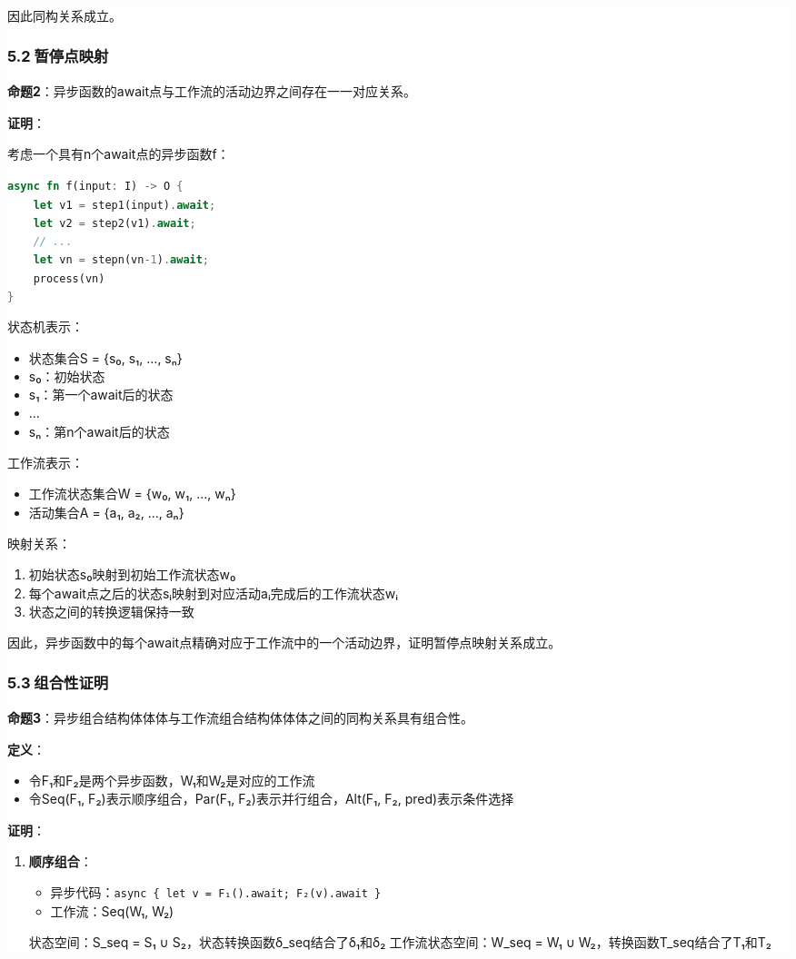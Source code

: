 因此同构关系成立。

### 5.2 暂停点映射

**命题2**：异步函数的await点与工作流的活动边界之间存在一一对应关系。

**证明**：

考虑一个具有n个await点的异步函数f：

```rust
async fn f(input: I) -> O {
    let v1 = step1(input).await;
    let v2 = step2(v1).await;
    // ...
    let vn = stepn(vn-1).await;
    process(vn)
}
```

状态机表示：

- 状态集合S = {s₀, s₁, ..., sₙ}
- s₀：初始状态
- s₁：第一个await后的状态
- ...
- sₙ：第n个await后的状态

工作流表示：

- 工作流状态集合W = {w₀, w₁, ..., wₙ}
- 活动集合A = {a₁, a₂, ..., aₙ}

映射关系：

1. 初始状态s₀映射到初始工作流状态w₀
2. 每个await点之后的状态sᵢ映射到对应活动aᵢ完成后的工作流状态wᵢ
3. 状态之间的转换逻辑保持一致

因此，异步函数中的每个await点精确对应于工作流中的一个活动边界，证明暂停点映射关系成立。

### 5.3 组合性证明

**命题3**：异步组合结构体体体与工作流组合结构体体体之间的同构关系具有组合性。

**定义**：

- 令F₁和F₂是两个异步函数，W₁和W₂是对应的工作流
- 令Seq(F₁, F₂)表示顺序组合，Par(F₁, F₂)表示并行组合，Alt(F₁, F₂, pred)表示条件选择

**证明**：

1. **顺序组合**：
   - 异步代码：`async { let v = F₁().await; F₂(v).await }`
   - 工作流：Seq(W₁, W₂)

   状态空间：S_seq = S₁ ∪ S₂，状态转换函数δ_seq结合了δ₁和δ₂
   工作流状态空间：W_seq = W₁ ∪ W₂，转换函数T_seq结合了T₁和T₂
